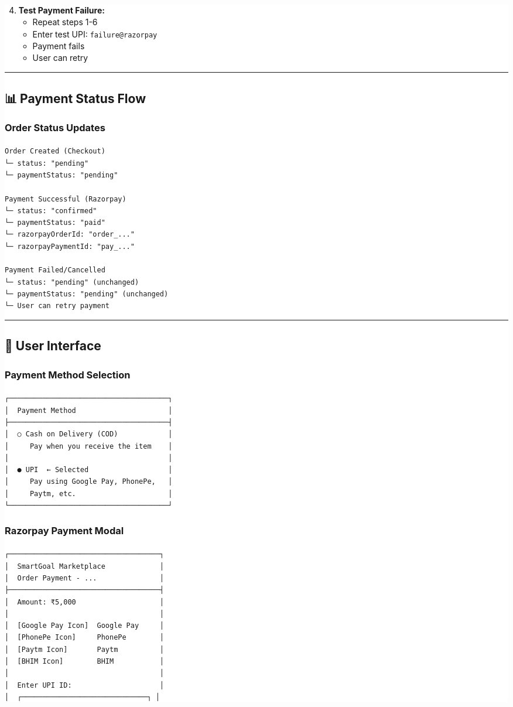4. **Test Payment Failure:**
   - Repeat steps 1-6
   - Enter test UPI: `failure@razorpay`
   - Payment fails
   - User can retry

---

## 📊 Payment Status Flow

### Order Status Updates

```
Order Created (Checkout)
└─ status: "pending"
└─ paymentStatus: "pending"

Payment Successful (Razorpay)
└─ status: "confirmed"
└─ paymentStatus: "paid"
└─ razorpayOrderId: "order_..."
└─ razorpayPaymentId: "pay_..."

Payment Failed/Cancelled
└─ status: "pending" (unchanged)
└─ paymentStatus: "pending" (unchanged)
└─ User can retry payment
```

---

## 🎨 User Interface

### Payment Method Selection

```
┌──────────────────────────────────────┐
│  Payment Method                      │
├──────────────────────────────────────┤
│  ○ Cash on Delivery (COD)            │
│     Pay when you receive the item    │
│                                      │
│  ● UPI  ← Selected                   │
│     Pay using Google Pay, PhonePe,   │
│     Paytm, etc.                      │
└──────────────────────────────────────┘
```

### Razorpay Payment Modal

```
┌────────────────────────────────────┐
│  SmartGoal Marketplace             │
│  Order Payment - ...               │
├────────────────────────────────────┤
│  Amount: ₹5,000                    │
│                                    │
│  [Google Pay Icon]  Google Pay     │
│  [PhonePe Icon]     PhonePe        │
│  [Paytm Icon]       Paytm          │
│  [BHIM Icon]        BHIM           │
│                                    │
│  Enter UPI ID:                     │
│  ┌──────────────────────────────┐ │
```